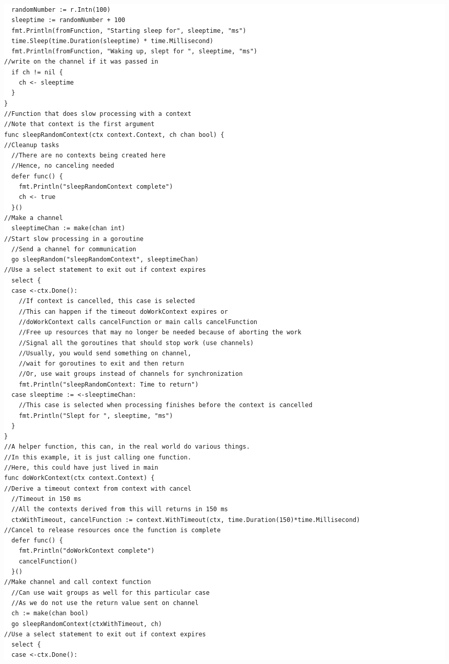 ```
  randomNumber := r.Intn(100)
  sleeptime := randomNumber + 100
  fmt.Println(fromFunction, "Starting sleep for", sleeptime, "ms")
  time.Sleep(time.Duration(sleeptime) * time.Millisecond)
  fmt.Println(fromFunction, "Waking up, slept for ", sleeptime, "ms")
//write on the channel if it was passed in
  if ch != nil {
    ch <- sleeptime
  }
}
//Function that does slow processing with a context
//Note that context is the first argument
func sleepRandomContext(ctx context.Context, ch chan bool) {
//Cleanup tasks
  //There are no contexts being created here
  //Hence, no canceling needed
  defer func() {
    fmt.Println("sleepRandomContext complete")
    ch <- true
  }()
//Make a channel
  sleeptimeChan := make(chan int)
//Start slow processing in a goroutine
  //Send a channel for communication
  go sleepRandom("sleepRandomContext", sleeptimeChan)
//Use a select statement to exit out if context expires
  select {
  case <-ctx.Done():
    //If context is cancelled, this case is selected
    //This can happen if the timeout doWorkContext expires or
    //doWorkContext calls cancelFunction or main calls cancelFunction
    //Free up resources that may no longer be needed because of aborting the work
    //Signal all the goroutines that should stop work (use channels)
    //Usually, you would send something on channel,
    //wait for goroutines to exit and then return
    //Or, use wait groups instead of channels for synchronization
    fmt.Println("sleepRandomContext: Time to return")
  case sleeptime := <-sleeptimeChan:
    //This case is selected when processing finishes before the context is cancelled
    fmt.Println("Slept for ", sleeptime, "ms")
  }
}
//A helper function, this can, in the real world do various things.
//In this example, it is just calling one function.
//Here, this could have just lived in main
func doWorkContext(ctx context.Context) {
//Derive a timeout context from context with cancel
  //Timeout in 150 ms
  //All the contexts derived from this will returns in 150 ms
  ctxWithTimeout, cancelFunction := context.WithTimeout(ctx, time.Duration(150)*time.Millisecond)
//Cancel to release resources once the function is complete
  defer func() {
    fmt.Println("doWorkContext complete")
    cancelFunction()
  }()
//Make channel and call context function
  //Can use wait groups as well for this particular case
  //As we do not use the return value sent on channel
  ch := make(chan bool)
  go sleepRandomContext(ctxWithTimeout, ch)
//Use a select statement to exit out if context expires
  select {
  case <-ctx.Done():
```